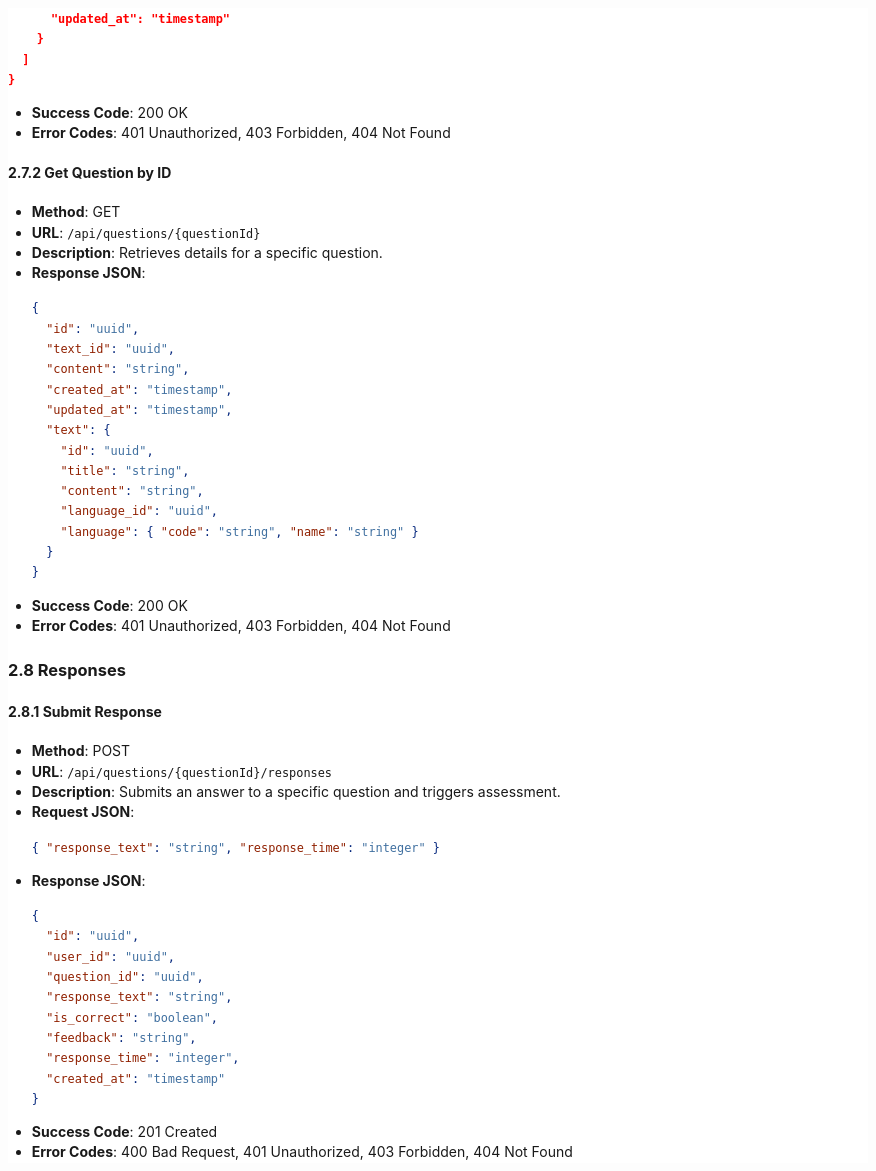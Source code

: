   ```json
        "updated_at": "timestamp"
      }
    ]
  }
  ```
- **Success Code**: 200 OK
- **Error Codes**: 401 Unauthorized, 403 Forbidden, 404 Not Found

#### 2.7.2 Get Question by ID
- **Method**: GET
- **URL**: `/api/questions/{questionId}`
- **Description**: Retrieves details for a specific question.
- **Response JSON**:
  ```json
  {
    "id": "uuid",
    "text_id": "uuid",
    "content": "string",
    "created_at": "timestamp",
    "updated_at": "timestamp",
    "text": {
      "id": "uuid",
      "title": "string",
      "content": "string",
      "language_id": "uuid",
      "language": { "code": "string", "name": "string" }
    }
  }
  ```
- **Success Code**: 200 OK
- **Error Codes**: 401 Unauthorized, 403 Forbidden, 404 Not Found

### 2.8 Responses

#### 2.8.1 Submit Response
- **Method**: POST
- **URL**: `/api/questions/{questionId}/responses`
- **Description**: Submits an answer to a specific question and triggers assessment.
- **Request JSON**:
  ```json
  { "response_text": "string", "response_time": "integer" }
  ```
- **Response JSON**:
  ```json
  {
    "id": "uuid",
    "user_id": "uuid",
    "question_id": "uuid",
    "response_text": "string",
    "is_correct": "boolean",
    "feedback": "string",
    "response_time": "integer",
    "created_at": "timestamp"
  }
  ```
- **Success Code**: 201 Created
- **Error Codes**: 400 Bad Request, 401 Unauthorized, 403 Forbidden, 404 Not Found
